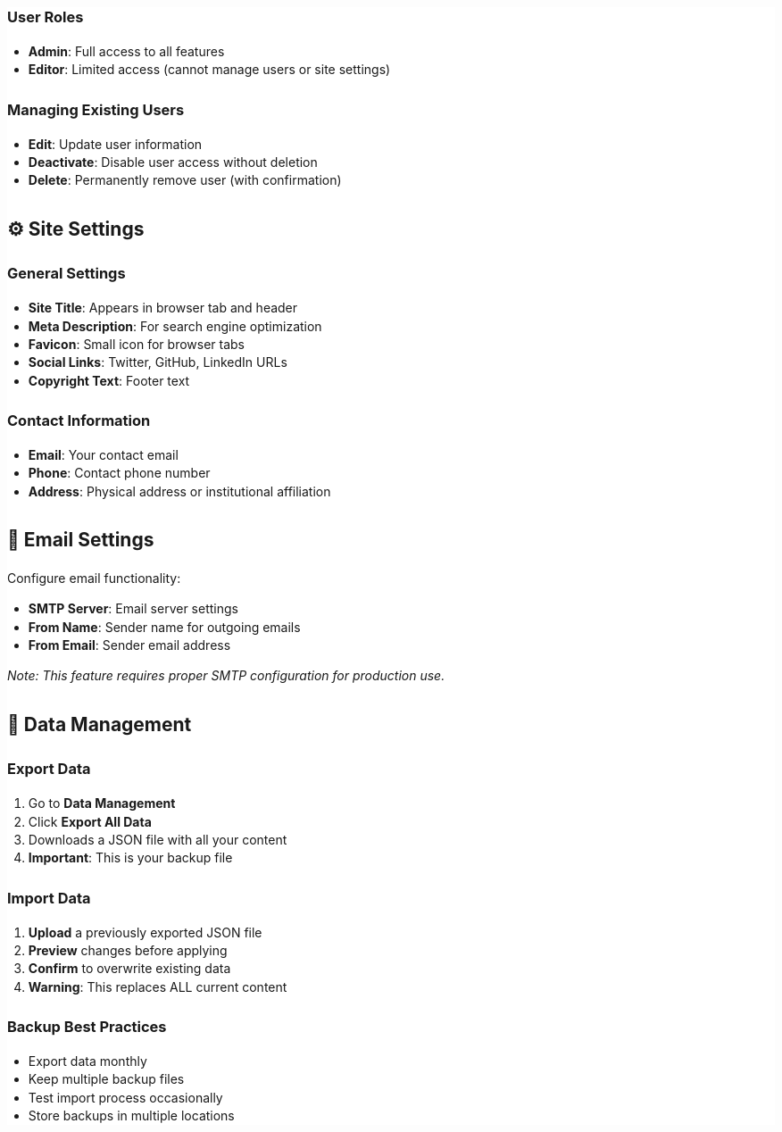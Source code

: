 ### User Roles
- **Admin**: Full access to all features
- **Editor**: Limited access (cannot manage users or site settings)

### Managing Existing Users
- **Edit**: Update user information
- **Deactivate**: Disable user access without deletion
- **Delete**: Permanently remove user (with confirmation)

## ⚙️ Site Settings

### General Settings
- **Site Title**: Appears in browser tab and header
- **Meta Description**: For search engine optimization
- **Favicon**: Small icon for browser tabs
- **Social Links**: Twitter, GitHub, LinkedIn URLs
- **Copyright Text**: Footer text

### Contact Information
- **Email**: Your contact email
- **Phone**: Contact phone number
- **Address**: Physical address or institutional affiliation

## 📧 Email Settings

Configure email functionality:
- **SMTP Server**: Email server settings
- **From Name**: Sender name for outgoing emails
- **From Email**: Sender email address

*Note: This feature requires proper SMTP configuration for production use.*

## 💾 Data Management

### Export Data
1. Go to **Data Management**
2. Click **Export All Data**
3. Downloads a JSON file with all your content
4. **Important**: This is your backup file

### Import Data
1. **Upload** a previously exported JSON file
2. **Preview** changes before applying
3. **Confirm** to overwrite existing data
4. **Warning**: This replaces ALL current content

### Backup Best Practices
- Export data monthly
- Keep multiple backup files
- Test import process occasionally
- Store backups in multiple locations
